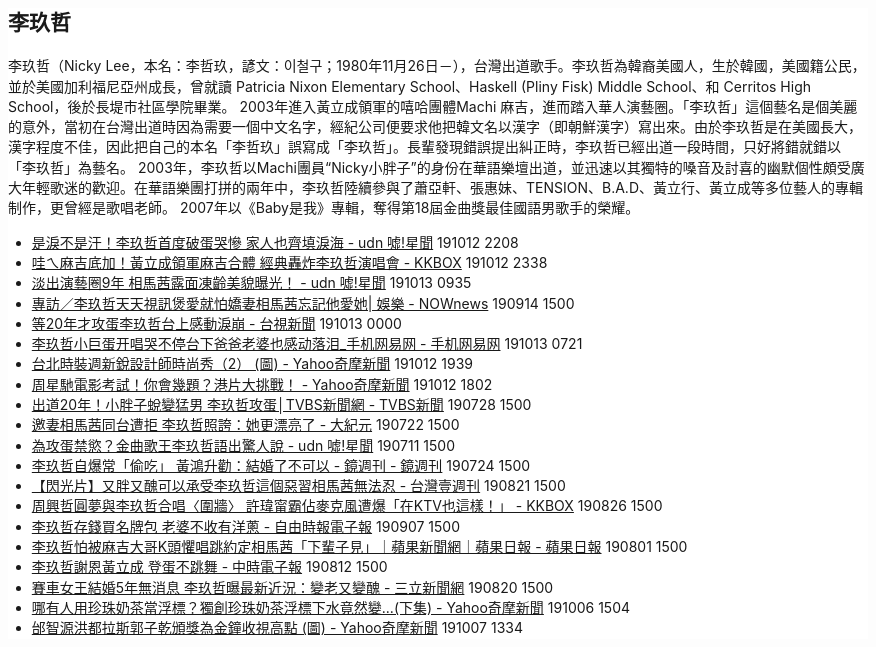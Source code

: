 ## 李玖哲

李玖哲（Nicky Lee，本名：李哲玖，諺文：이철구；1980年11月26日－），台灣出道歌手。李玖哲為韓裔美國人，生於韓國，美國籍公民，並於美國加利福尼亞州成長，曾就讀 Patricia Nixon Elementary School、Haskell (Pliny Fisk) Middle School、和 Cerritos High School，後於長堤市社區學院畢業。
2003年進入黃立成領軍的嘻哈團體Machi 麻吉，進而踏入華人演藝圈。「李玖哲」這個藝名是個美麗的意外，當初在台灣出道時因為需要一個中文名字，經紀公司便要求他把韓文名以漢字（即朝鮮漢字）寫出來。由於李玖哲是在美國長大，漢字程度不佳，因此把自己的本名「李哲玖」誤寫成「李玖哲」。長輩發現錯誤提出糾正時，李玖哲已經出道一段時間，只好將錯就錯以「李玖哲」為藝名。
2003年，李玖哲以Machi團員“Nicky小胖子”的身份在華語樂壇出道，並迅速以其獨特的嗓音及討喜的幽默個性頗受廣大年輕歌迷的歡迎。在華語樂團打拼的兩年中，李玖哲陸續參與了蕭亞軒、張惠妹、TENSION、B.A.D、黃立行、黃立成等多位藝人的專輯制作，更曾經是歌唱老師。
2007年以《Baby是我》專輯，奪得第18屆金曲獎最佳國語男歌手的榮耀。


- [是淚不是汗！李玖哲首度破蛋哭慘 家人也齊填淚海 - udn 噓!星聞](https://stars.udn.com/star/story/10092/4100885 "是淚不是汗！李玖哲首度破蛋哭慘 家人也齊填淚海 - udn 噓!星聞") 191012 2208
- [哇ㄟ麻吉底加！黃立成領軍麻吉合體 經典轟炸李玖哲演唱會 - KKBOX](https://www.kkbox.com/tw/tc/column/showbiz-0-8340-1.html "哇ㄟ麻吉底加！黃立成領軍麻吉合體 經典轟炸李玖哲演唱會 - KKBOX") 191012 2338
- [淡出演藝圈9年 相馬茜露面凍齡美貌曝光！ - udn 噓!星聞](https://stars.udn.com/star/story/10089/4101237 "淡出演藝圈9年 相馬茜露面凍齡美貌曝光！ - udn 噓!星聞") 191013 0935
- [專訪／李玖哲天天視訊煲愛就怕嬌妻相馬茜忘記他愛她| 娛樂 - NOWnews](https://www.nownews.com/news/20190914/3625127/ "專訪／李玖哲天天視訊煲愛就怕嬌妻相馬茜忘記他愛她| 娛樂 - NOWnews") 190914 1500
- [等20年才攻蛋李玖哲台上感動淚崩 - 台視新聞](https://www.ttv.com.tw/news/view/10810120023800N/579 "等20年才攻蛋李玖哲台上感動淚崩 - 台視新聞") 191013 0000
- [李玖哲小巨蛋开唱哭不停台下爸爸老婆也感动落泪_手机网易网 - 手机网易网](https://3g.163.com/ent/article/ERBOQC0B00038FO9.html "李玖哲小巨蛋开唱哭不停台下爸爸老婆也感动落泪_手机网易网 - 手机网易网") 191013 0721
- [台北時裝週新銳設計師時尚秀（2） (圖) - Yahoo奇摩新聞](https://tw.news.yahoo.com/%E5%8F%B0%E5%8C%97%E6%99%82%E8%A3%9D%E9%80%B1%E6%96%B0%E9%8A%B3%E8%A8%AD%E8%A8%88%E5%B8%AB%E6%99%82%E5%B0%9A%E7%A7%80-2-%E5%9C%96-113950381.html "台北時裝週新銳設計師時尚秀（2） (圖) - Yahoo奇摩新聞") 191012 1939
- [周星馳電影考試！你會幾題？港片大挑戰！ - Yahoo奇摩新聞](https://tw.news.yahoo.com/video/%E5%91%A8%E6%98%9F%E9%A6%B3%E9%9B%BB%E5%BD%B1%E8%80%83%E8%A9%A6-%E4%BD%A0%E6%9C%83%E5%B9%BE%E9%A1%8C-%E6%B8%AF%E7%89%87%E5%A4%A7%E6%8C%91%E6%88%B0-100229531.html "周星馳電影考試！你會幾題？港片大挑戰！ - Yahoo奇摩新聞") 191012 1802
- [出道20年！小胖子蛻變猛男 李玖哲攻蛋│TVBS新聞網 - TVBS新聞](https://news.tvbs.com.tw/entertainment/1173652 "出道20年！小胖子蛻變猛男 李玖哲攻蛋│TVBS新聞網 - TVBS新聞") 190728 1500
- [邀妻相馬茜同台遭拒 李玖哲照誇：她更漂亮了 - 大紀元](http://www.epochtimes.com/b5/19/7/22/n11401484.htm "邀妻相馬茜同台遭拒 李玖哲照誇：她更漂亮了 - 大紀元") 190722 1500
- [為攻蛋禁慾？金曲歌王李玖哲語出驚人說 - udn 噓!星聞](https://stars.udn.com/star/story/10092/3922797 "為攻蛋禁慾？金曲歌王李玖哲語出驚人說 - udn 噓!星聞") 190711 1500
- [李玖哲自爆常「偷吃」 黃鴻升勸：結婚了不可以 - 鏡週刊 - 鏡週刊](https://www.mirrormedia.mg/story/20190724ent013 "李玖哲自爆常「偷吃」 黃鴻升勸：結婚了不可以 - 鏡週刊 - 鏡週刊") 190724 1500
- [【閃光片】又胖又醜可以承受李玖哲這個惡習相馬茜無法忍 - 台灣壹週刊](https://www.nextmag.com.tw/realtimenews/news/477008 "【閃光片】又胖又醜可以承受李玖哲這個惡習相馬茜無法忍 - 台灣壹週刊") 190821 1500
- [周興哲圓夢與李玖哲合唱〈圍牆〉 許瑋甯霸佔麥克風遭爆「在KTV也這樣！」 - KKBOX](https://www.kkbox.com/tw/tc/column/live_reviews-0-623-1.html "周興哲圓夢與李玖哲合唱〈圍牆〉 許瑋甯霸佔麥克風遭爆「在KTV也這樣！」 - KKBOX") 190826 1500
- [李玖哲存錢買名牌包 老婆不收有洋蔥 - 自由時報電子報](https://ent.ltn.com.tw/news/paper/1315987 "李玖哲存錢買名牌包 老婆不收有洋蔥 - 自由時報電子報") 190907 1500
- [李玖哲怕被麻吉大哥K頭懼唱跳約定相馬茜「下輩子見」｜蘋果新聞網｜蘋果日報 - 蘋果日報](https://tw.appledaily.com/new/realtime/20190801/1609708/ "李玖哲怕被麻吉大哥K頭懼唱跳約定相馬茜「下輩子見」｜蘋果新聞網｜蘋果日報 - 蘋果日報") 190801 1500
- [李玖哲謝恩黃立成 登蛋不跳舞 - 中時電子報](https://www.chinatimes.com/newspapers/20190812000561-260112 "李玖哲謝恩黃立成 登蛋不跳舞 - 中時電子報") 190812 1500
- [賽車女王結婚5年無消息 李玖哲曝最新近況：變老又變醜 - 三立新聞網](https://www.setn.com/News.aspx?NewsID=588773 "賽車女王結婚5年無消息 李玖哲曝最新近況：變老又變醜 - 三立新聞網") 190820 1500
- [哪有人用珍珠奶茶當浮標？獨創珍珠奶茶浮標下水竟然變...(下集) - Yahoo奇摩新聞](https://tw.news.yahoo.com/video/%E5%93%AA%E6%9C%89%E4%BA%BA%E7%94%A8%E7%8F%8D%E7%8F%A0%E5%A5%B6%E8%8C%B6%E7%95%B6%E6%B5%AE%E6%A8%99-%E7%8D%A8%E5%89%B5%E7%8F%8D%E7%8F%A0%E5%A5%B6%E8%8C%B6%E6%B5%AE%E6%A8%99%E4%B8%8B%E6%B0%B4%E7%AB%9F%E7%84%B6%E8%AE%8A-%E4%B8%8B%E9%9B%86-064833046.html "哪有人用珍珠奶茶當浮標？獨創珍珠奶茶浮標下水竟然變...(下集) - Yahoo奇摩新聞") 191006 1504
- [邰智源洪都拉斯郭子乾頒獎為金鐘收視高點 (圖) - Yahoo奇摩新聞](https://tw.news.yahoo.com/%E9%82%B0%E6%99%BA%E6%BA%90%E6%B4%AA%E9%83%BD%E6%8B%89%E6%96%AF%E9%83%AD%E5%AD%90%E4%B9%BE%E9%A0%92%E7%8D%8E%E7%82%BA%E9%87%91%E9%90%98%E6%94%B6%E8%A6%96%E9%AB%98%E9%BB%9E-%E5%9C%96-053449056.html "邰智源洪都拉斯郭子乾頒獎為金鐘收視高點 (圖) - Yahoo奇摩新聞") 191007 1334
